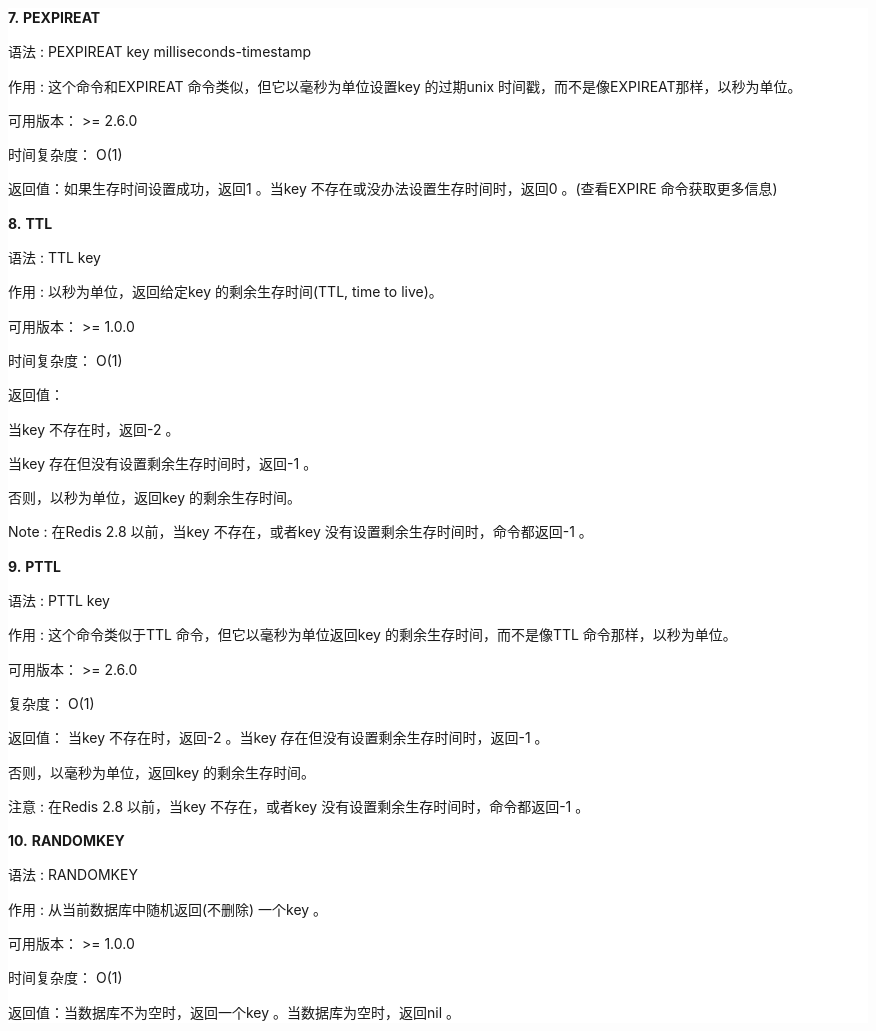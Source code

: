 
**7.**    **PEXPIREAT**

语法 : PEXPIREAT key milliseconds-timestamp

作用 : 这个命令和EXPIREAT 命令类似，但它以毫秒为单位设置key 的过期unix 时间戳，而不是像EXPIREAT那样，以秒为单位。

可用版本： >= 2.6.0

时间复杂度： O(1)

返回值：如果生存时间设置成功，返回1 。当key 不存在或没办法设置生存时间时，返回0 。(查看EXPIRE 命令获取更多信息)

 

**8.**    **TTL**

语法 :  TTL key

作用 :  以秒为单位，返回给定key 的剩余生存时间(TTL, time to live)。

可用版本： >= 1.0.0

时间复杂度： O(1)

返回值：

当key 不存在时，返回-2 。

当key 存在但没有设置剩余生存时间时，返回-1 。

否则，以秒为单位，返回key 的剩余生存时间。

Note : 在Redis 2.8 以前，当key 不存在，或者key 没有设置剩余生存时间时，命令都返回-1 。

 

**9.**    **PTTL**

语法 : PTTL key

作用 : 这个命令类似于TTL 命令，但它以毫秒为单位返回key 的剩余生存时间，而不是像TTL 命令那样，以秒为单位。

可用版本： >= 2.6.0

复杂度： O(1)

返回值： 当key 不存在时，返回-2 。当key 存在但没有设置剩余生存时间时，返回-1 。

否则，以毫秒为单位，返回key 的剩余生存时间。

注意 : 在Redis 2.8 以前，当key 不存在，或者key 没有设置剩余生存时间时，命令都返回-1 。

 

**10.**   **RANDOMKEY**

语法 : RANDOMKEY

作用 : 从当前数据库中随机返回(不删除) 一个key 。

可用版本： >= 1.0.0

时间复杂度： O(1)

返回值：当数据库不为空时，返回一个key 。当数据库为空时，返回nil 。

 